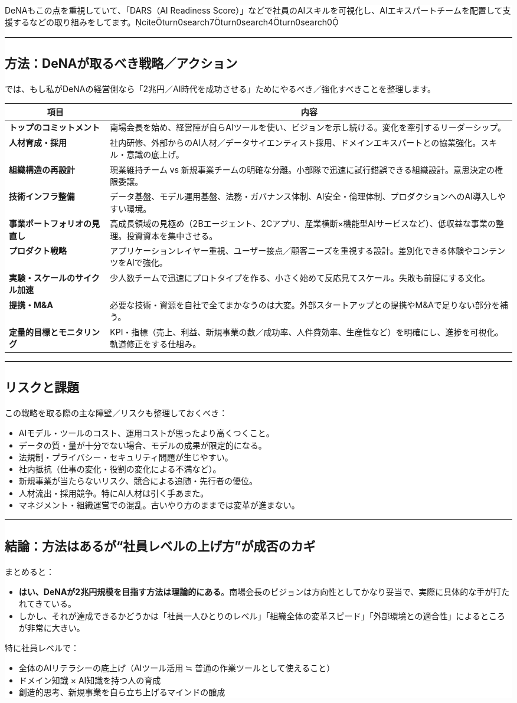 DeNAもこの点を重視していて、「DARS（AI Readiness Score）」などで社員のAIスキルを可視化し、AIエキスパートチームを配置して支援するなどの取り組みをしてます。citeturn0search7turn0search4turn0search0

---

## 方法：DeNAが取るべき戦略／アクション

では、もし私がDeNAの経営側なら「2兆円／AI時代を成功させる」ためにやるべき／強化すべきことを整理します。

| 項目 | 内容 |
|---|---|
| **トップのコミットメント** | 南場会長を始め、経営陣が自らAIツールを使い、ビジョンを示し続ける。変化を牽引するリーダーシップ。 |
| **人材育成・採用** | 社内研修、外部からのAI人材／データサイエンティスト採用、ドメインエキスパートとの協業強化。スキル・意識の底上げ。 |
| **組織構造の再設計** | 現業維持チーム vs 新規事業チームの明確な分離。小部隊で迅速に試行錯誤できる組織設計。意思決定の権限委譲。 |
| **技術インフラ整備** | データ基盤、モデル運用基盤、法務・ガバナンス体制、AI安全・倫理体制、プロダクションへのAI導入しやすい環境。 |
| **事業ポートフォリオの見直し** | 高成長領域の見極め（2Bエージェント、2Cアプリ、産業横断×機能型AIサービスなど）、低収益な事業の整理。投資資本を集中させる。 |
| **プロダクト戦略** | アプリケーションレイヤー重視、ユーザー接点／顧客ニーズを重視する設計。差別化できる体験やコンテンツをAIで強化。 |
| **実験・スケールのサイクル加速** | 少人数チームで迅速にプロトタイプを作る、小さく始めて反応見てスケール。失敗も前提にする文化。 |
| **提携・M&A** | 必要な技術・資源を自社で全てまかなうのは大変。外部スタートアップとの提携やM&Aで足りない部分を補う。 |
| **定量的目標とモニタリング** | KPI・指標（売上、利益、新規事業の数／成功率、人件費効率、生産性など）を明確にし、進捗を可視化。軌道修正をする仕組み。 |

---

## リスクと課題

この戦略を取る際の主な障壁／リスクも整理しておくべき：

- AIモデル・ツールのコスト、運用コストが思ったより高くつくこと。
- データの質・量が十分でない場合、モデルの成果が限定的になる。
- 法規制・プライバシー・セキュリティ問題が生じやすい。
- 社内抵抗（仕事の変化・役割の変化による不満など）。
- 新規事業が当たらないリスク、競合による追随・先行者の優位。
- 人材流出・採用競争。特にAI人材は引く手あまた。
- マネジメント・組織運営での混乱。古いやり方のままでは変革が進まない。

---

## 結論：方法はあるが“社員レベルの上げ方”が成否のカギ

まとめると：

- **はい、DeNAが2兆円規模を目指す方法は理論的にある**。南場会長のビジョンは方向性としてかなり妥当で、実際に具体的な手が打たれてきている。  
- しかし、それが達成できるかどうかは「社員一人ひとりのレベル」「組織全体の変革スピード」「外部環境との適合性」によるところが非常に大きい。

特に社員レベルで：

- 全体のAIリテラシーの底上げ（AIツール活用 ≒ 普通の作業ツールとして使えること）  
- ドメイン知識 × AI知識を持つ人の育成  
- 創造的思考、新規事業を自ら立ち上げるマインドの醸成
